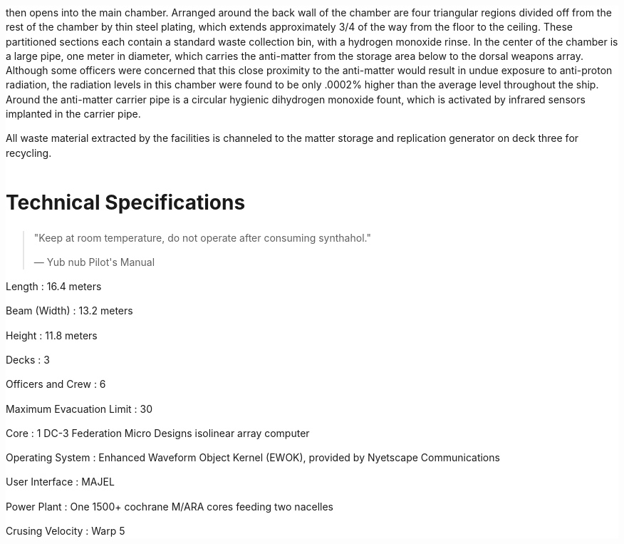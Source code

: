 then opens into the main chamber. Arranged around the back wall of the
chamber are four triangular regions divided off from the rest of the
chamber by thin steel plating, which extends approximately 3/4 of the
way from the floor to the ceiling. These partitioned sections each
contain a standard waste collection bin, with a hydrogen monoxide rinse.
In the center of the chamber is a large pipe, one meter in diameter,
which carries the anti-matter from the storage area below to the dorsal
weapons array. Although some officers were concerned that this close
proximity to the anti-matter would result in undue exposure to
anti-proton radiation, the radiation levels in this chamber were found
to be only .0002% higher than the average level throughout the ship.
Around the anti-matter carrier pipe is a circular hygienic dihydrogen
monoxide fount, which is activated by infrared sensors implanted in the
carrier pipe.

All waste material extracted by the facilities is channeled to the
matter storage and replication generator on deck three for recycling.

Technical Specifications
========================

> "Keep at room temperature, do not operate after consuming synthahol."
>
> — Yub nub Pilot's Manual

Length
:   16.4 meters

Beam (Width)
:   13.2 meters

Height
:   11.8 meters

Decks
:   3

Officers and Crew
:   6

Maximum Evacuation Limit
:   30

Core
:   1 DC-3 Federation Micro Designs isolinear array computer

Operating System
:   Enhanced Waveform Object Kernel (EWOK), provided by Nyetscape
    Communications

User Interface
:   MAJEL

Power Plant
:   One 1500+ cochrane M/ARA cores feeding two nacelles

Crusing Velocity
:   Warp 5
